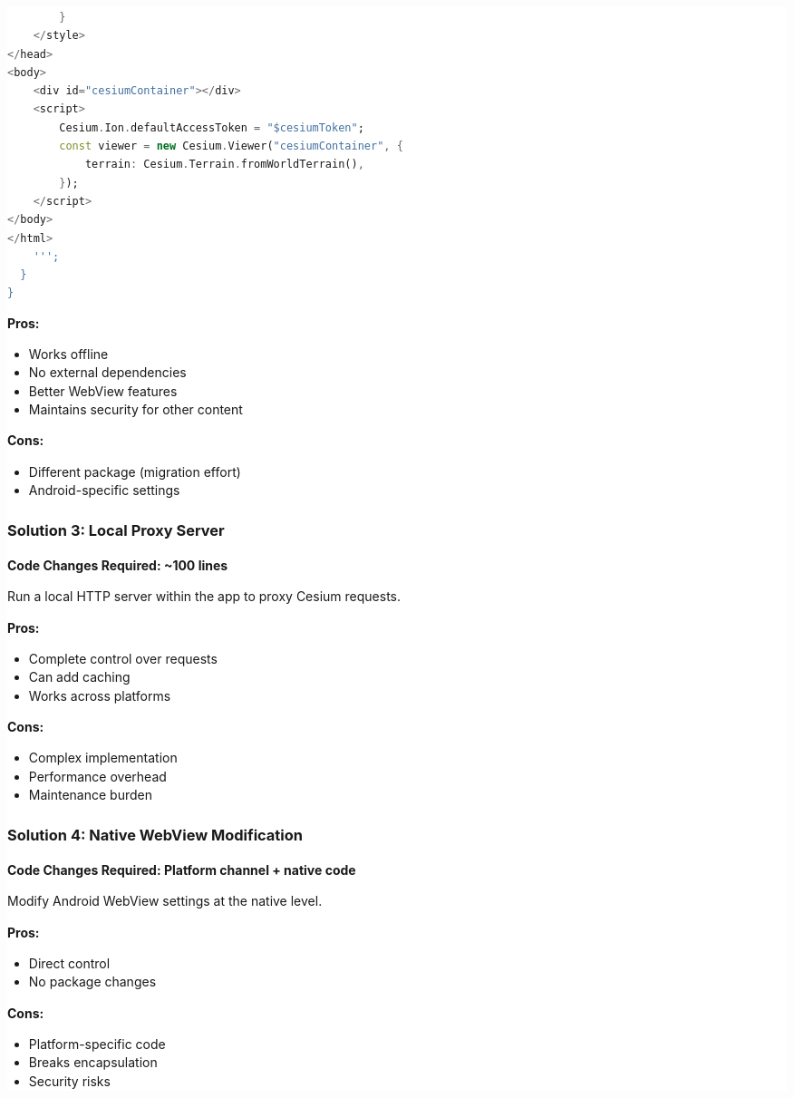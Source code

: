 ```dart
        }
    </style>
</head>
<body>
    <div id="cesiumContainer"></div>
    <script>
        Cesium.Ion.defaultAccessToken = "$cesiumToken";
        const viewer = new Cesium.Viewer("cesiumContainer", {
            terrain: Cesium.Terrain.fromWorldTerrain(),
        });
    </script>
</body>
</html>
    ''';
  }
}
```

**Pros:**
- Works offline
- No external dependencies
- Better WebView features
- Maintains security for other content

**Cons:**
- Different package (migration effort)
- Android-specific settings

### Solution 3: Local Proxy Server
**Code Changes Required: ~100 lines**

Run a local HTTP server within the app to proxy Cesium requests.

**Pros:**
- Complete control over requests
- Can add caching
- Works across platforms

**Cons:**
- Complex implementation
- Performance overhead
- Maintenance burden

### Solution 4: Native WebView Modification
**Code Changes Required: Platform channel + native code**

Modify Android WebView settings at the native level.

**Pros:**
- Direct control
- No package changes

**Cons:**
- Platform-specific code
- Breaks encapsulation
- Security risks
